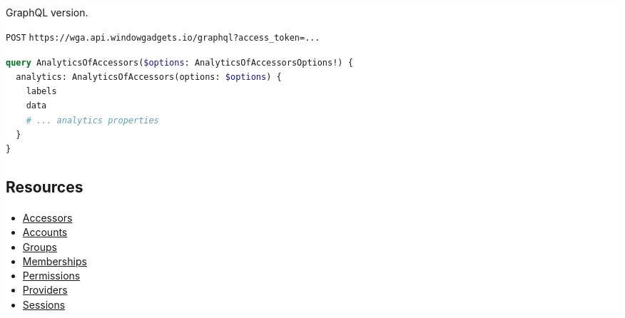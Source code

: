 GraphQL version.

`POST` `https://wga.api.windowgadgets.io/graphql?access_token=...`

```graphql
query AnalyticsOfAccessors($options: AnalyticsOfAccessorsOptions!) {
  analytics: AnalyticsOfAccessors(options: $options) {
    labels
    data
    # ... analytics properties
  }
}
```

## Resources

- [Accessors](https://github.com/jackrobertscott/authenticator/blob/master/documents/api/accessors.md)
- [Accounts](https://github.com/jackrobertscott/authenticator/blob/master/documents/api/accounts.md)
- [Groups](https://github.com/jackrobertscott/authenticator/blob/master/documents/api/groups.md)
- [Memberships](https://github.com/jackrobertscott/authenticator/blob/master/documents/api/memberships.md)
- [Permissions](https://github.com/jackrobertscott/authenticator/blob/master/documents/api/permissions.md)
- [Providers](https://github.com/jackrobertscott/authenticator/blob/master/documents/api/providers.md)
- [Sessions](https://github.com/jackrobertscott/authenticator/blob/master/documents/api/sessions.md)
